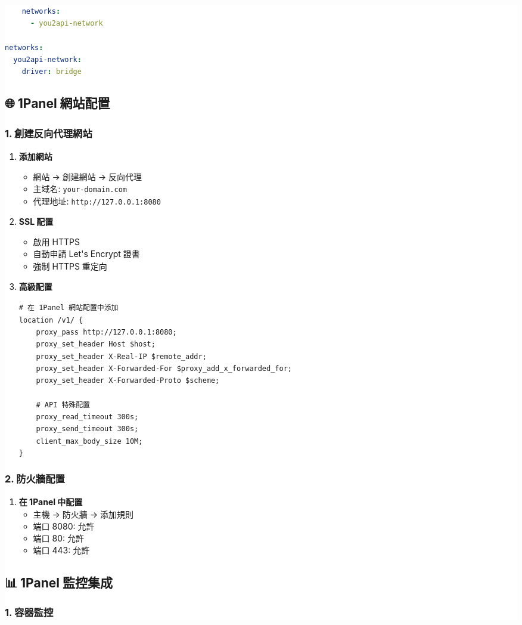    ```yaml
       networks:
         - you2api-network
   
   networks:
     you2api-network:
       driver: bridge
   ```

## 🌐 1Panel 網站配置

### 1. 創建反向代理網站

1. **添加網站**
   - 網站 → 創建網站 → 反向代理
   - 主域名: `your-domain.com`
   - 代理地址: `http://127.0.0.1:8080`

2. **SSL 配置**
   - 啟用 HTTPS
   - 自動申請 Let's Encrypt 證書
   - 強制 HTTPS 重定向

3. **高級配置**
   ```nginx
   # 在 1Panel 網站配置中添加
   location /v1/ {
       proxy_pass http://127.0.0.1:8080;
       proxy_set_header Host $host;
       proxy_set_header X-Real-IP $remote_addr;
       proxy_set_header X-Forwarded-For $proxy_add_x_forwarded_for;
       proxy_set_header X-Forwarded-Proto $scheme;
       
       # API 特殊配置
       proxy_read_timeout 300s;
       proxy_send_timeout 300s;
       client_max_body_size 10M;
   }
   ```

### 2. 防火牆配置

1. **在 1Panel 中配置**
   - 主機 → 防火牆 → 添加規則
   - 端口 8080: 允許
   - 端口 80: 允許
   - 端口 443: 允許

## 📊 1Panel 監控集成

### 1. 容器監控
